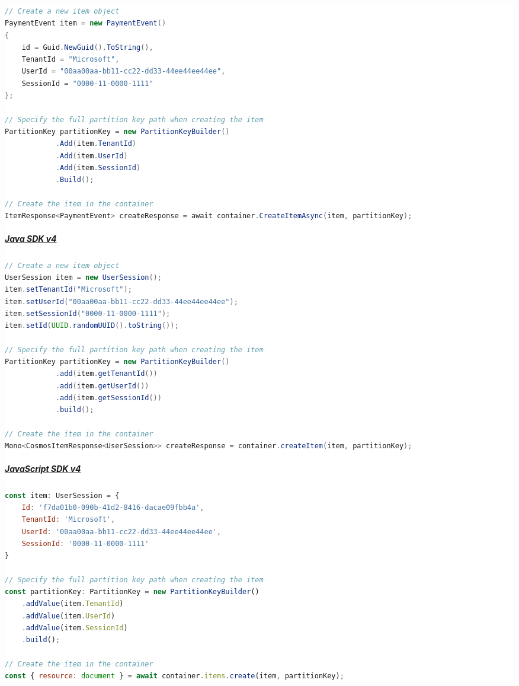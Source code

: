```csharp
// Create a new item object
PaymentEvent item = new PaymentEvent()
{
    id = Guid.NewGuid().ToString(),
    TenantId = "Microsoft",
    UserId = "00aa00aa-bb11-cc22-dd33-44ee44ee44ee",
    SessionId = "0000-11-0000-1111"
};

// Specify the full partition key path when creating the item
PartitionKey partitionKey = new PartitionKeyBuilder()
            .Add(item.TenantId)
            .Add(item.UserId)
            .Add(item.SessionId)
            .Build();

// Create the item in the container
ItemResponse<PaymentEvent> createResponse = await container.CreateItemAsync(item, partitionKey);
```

##### [Java SDK v4](#tab/java-v4)

```java
// Create a new item object
UserSession item = new UserSession();
item.setTenantId("Microsoft");
item.setUserId("00aa00aa-bb11-cc22-dd33-44ee44ee44ee");
item.setSessionId("0000-11-0000-1111");
item.setId(UUID.randomUUID().toString());

// Specify the full partition key path when creating the item
PartitionKey partitionKey = new PartitionKeyBuilder()
            .add(item.getTenantId())
            .add(item.getUserId())
            .add(item.getSessionId())
            .build();
       
// Create the item in the container     
Mono<CosmosItemResponse<UserSession>> createResponse = container.createItem(item, partitionKey);
```

##### [JavaScript SDK v4](#tab/javascript-v4)

```javascript
const item: UserSession = {
    Id: 'f7da01b0-090b-41d2-8416-dacae09fbb4a',
    TenantId: 'Microsoft',
    UserId: '00aa00aa-bb11-cc22-dd33-44ee44ee44ee',
    SessionId: '0000-11-0000-1111'
}

// Specify the full partition key path when creating the item
const partitionKey: PartitionKey = new PartitionKeyBuilder()
    .addValue(item.TenantId)
    .addValue(item.UserId)
    .addValue(item.SessionId)
    .build();

// Create the item in the container
const { resource: document } = await container.items.create(item, partitionKey);
```
